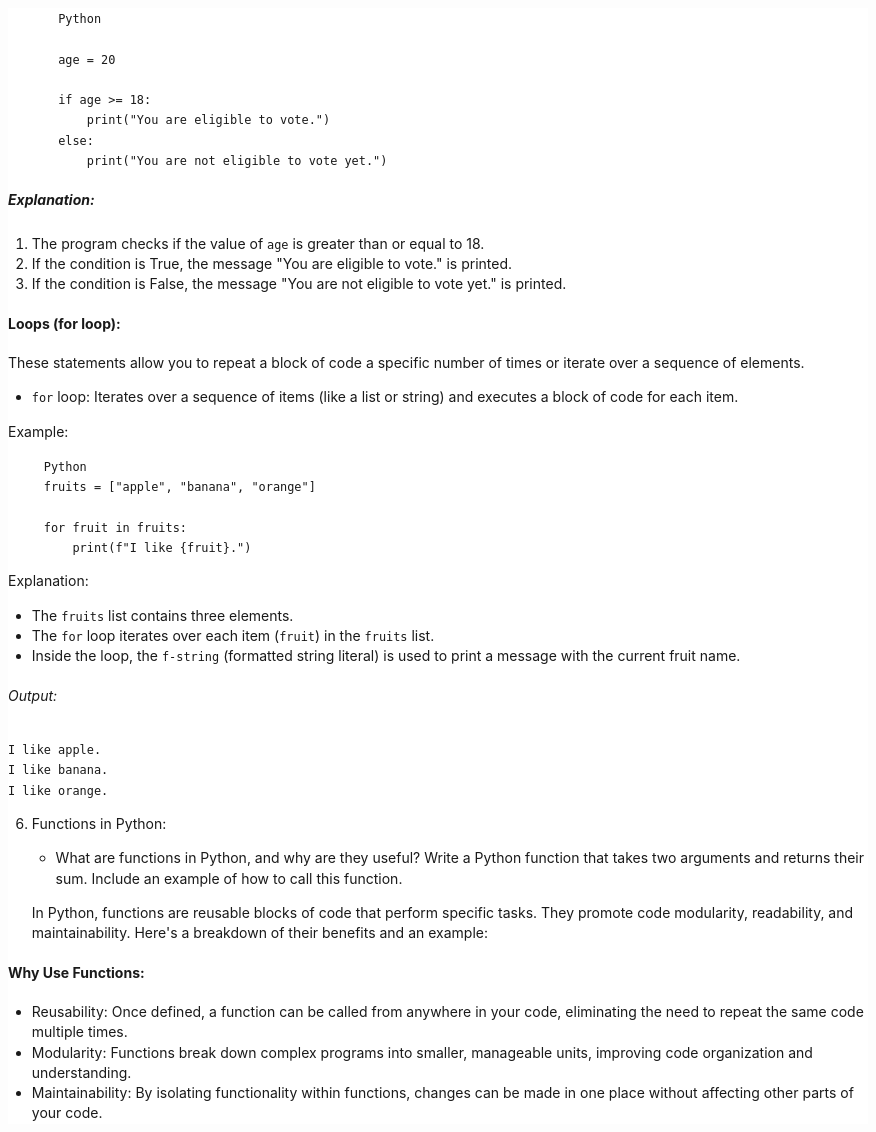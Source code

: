            Python

           age = 20

           if age >= 18:
               print("You are eligible to vote.")
           else:
               print("You are not eligible to vote yet.")

##### Explanation:

1. The program checks if the value of `age` is greater than or equal to 18.
2. If the condition is True, the message "You are eligible to vote." is printed.
3. If the condition is False, the message "You are not eligible to vote yet." is printed.

#### Loops (for loop):

These statements allow you to repeat a block of code a specific number of times or iterate over a sequence of elements.

- `for` loop: Iterates over a sequence of items (like a list or string) and executes a block of code for each item.

Example:

         Python
         fruits = ["apple", "banana", "orange"]

         for fruit in fruits:
             print(f"I like {fruit}.")
         

Explanation:

- The `fruits` list contains three elements.
- The `for` loop iterates over each item (`fruit`) in the `fruits` list.
- Inside the loop, the `f-string` (formatted string literal) is used to print a message with the current fruit name.

###### Output:

    I like apple.
    I like banana.
    I like orange.

6. Functions in Python:
   - What are functions in Python, and why are they useful? Write a Python function that takes two arguments and returns their sum. Include an example of how to call this function.

   In Python, functions are reusable blocks of code that perform specific tasks. They promote code modularity, readability, and maintainability. Here's a breakdown of their benefits and an example:

#### Why Use Functions:

- Reusability: Once defined, a function can be called from anywhere in your code, eliminating the need to repeat the same code multiple times.
- Modularity: Functions break down complex programs into smaller, manageable units, improving code organization and understanding.
- Maintainability: By isolating functionality within functions, changes can be made in one place without affecting other parts of your code.

